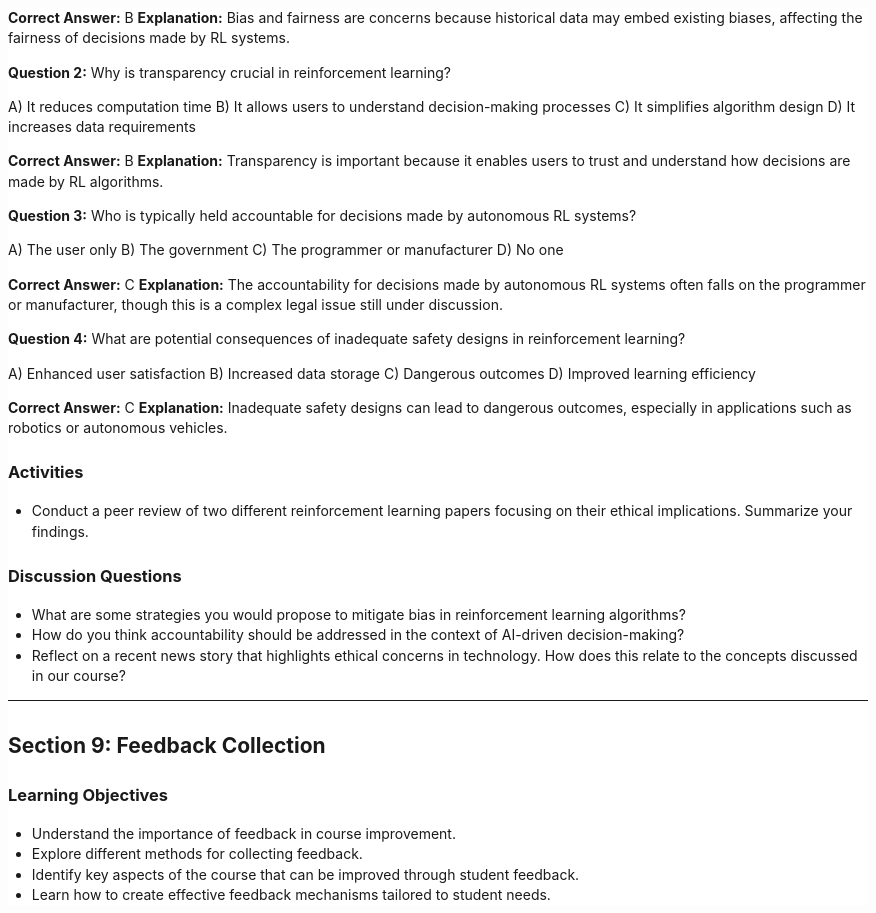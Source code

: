 **Correct Answer:** B
**Explanation:** Bias and fairness are concerns because historical data may embed existing biases, affecting the fairness of decisions made by RL systems.

**Question 2:** Why is transparency crucial in reinforcement learning?

  A) It reduces computation time
  B) It allows users to understand decision-making processes
  C) It simplifies algorithm design
  D) It increases data requirements

**Correct Answer:** B
**Explanation:** Transparency is important because it enables users to trust and understand how decisions are made by RL algorithms.

**Question 3:** Who is typically held accountable for decisions made by autonomous RL systems?

  A) The user only
  B) The government
  C) The programmer or manufacturer
  D) No one

**Correct Answer:** C
**Explanation:** The accountability for decisions made by autonomous RL systems often falls on the programmer or manufacturer, though this is a complex legal issue still under discussion.

**Question 4:** What are potential consequences of inadequate safety designs in reinforcement learning?

  A) Enhanced user satisfaction
  B) Increased data storage
  C) Dangerous outcomes
  D) Improved learning efficiency

**Correct Answer:** C
**Explanation:** Inadequate safety designs can lead to dangerous outcomes, especially in applications such as robotics or autonomous vehicles.

### Activities
- Conduct a peer review of two different reinforcement learning papers focusing on their ethical implications. Summarize your findings.

### Discussion Questions
- What are some strategies you would propose to mitigate bias in reinforcement learning algorithms?
- How do you think accountability should be addressed in the context of AI-driven decision-making?
- Reflect on a recent news story that highlights ethical concerns in technology. How does this relate to the concepts discussed in our course?

---

## Section 9: Feedback Collection

### Learning Objectives
- Understand the importance of feedback in course improvement.
- Explore different methods for collecting feedback.
- Identify key aspects of the course that can be improved through student feedback.
- Learn how to create effective feedback mechanisms tailored to student needs.
